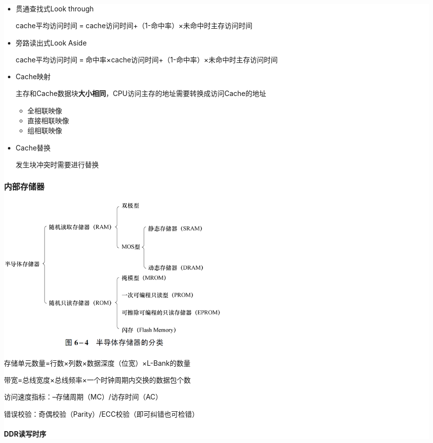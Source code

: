   - 贯通查找式Look through

    cache平均访问时间 = cache访问时间+（1-命中率）×未命中时主存访问时间

  - 旁路读出式Look Aside

    cache平均访问时间 = 命中率×cache访问时间+（1-命中率）×未命中时主存访问时间

- Cache映射

  主存和Cache数据块**大小相同**，CPU访问主存的地址需要转换成访问Cache的地址

  - 全相联映像
  - 直接相联映像
  - 组相联映像

- Cache替换

  发生块冲突时需要进行替换

### 内部存储器

<img src="汇编语言与接口设计.assets/image-20210621093959628.png" alt="image-20210621093959628" style="zoom:67%;" />

存储单元数量=行数×列数×数据深度（位宽）×L-Bank的数量

带宽=总线宽度×总线频率×一个时钟周期内交换的数据包个数

访问速度指标：–存储周期（MC）/访存时间（AC）

错误校验：奇偶校验（Parity）/ECC校验（即可纠错也可检错）

#### DDR读写时序
